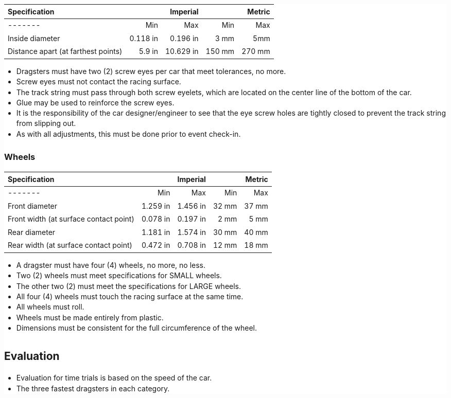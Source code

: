 | Specification |  | Imperial | | Metric |
|:---|---:|---:|---:|---:|
| ------- | Min  | Max  | Min  | Max |
| Inside diameter |	0.118 in | 0.196 in | 3 mm | 5mm |
| Distance apart (at farthest points) |	5.9 in | 10.629 in | 150 mm | 270 mm |
- Dragsters must have two (2) screw eyes per car that meet tolerances, no more.
- Screw eyes must not contact the racing surface.
- The track string must pass through both screw eyelets, which are located on the center line of the bottom of the car.
- Glue may be used to reinforce the screw eyes.
- It is the responsibility of the car designer/engineer to see that the eye screw holes are tightly closed to prevent the track string from slipping out.
- As with all adjustments, this must be done prior to event check-in.
### Wheels
| Specification |  | Imperial | | Metric |
|:---|---:|---:|---:|---:|
| ------- | Min  | Max  | Min  | Max |
| Front diameter |	1.259 in | 1.456 in | 32 mm | 37 mm |
| Front width (at surface contact point) | 0.078 in | 0.197 in | 2 mm | 5 mm |
| Rear diameter | 1.181 in | 1.574 in | 30 mm | 40 mm |
| Rear width (at surface contact point) | 0.472 in | 0.708 in | 12 mm | 18 mm |
- A dragster must have four (4) wheels, no more, no less.
- Two (2) wheels must meet specifications for SMALL wheels.
- The other two (2) must meet the specifications for LARGE wheels.
- All four (4) wheels must touch the racing surface at the same time.
- All wheels must roll.
- Wheels must be made entirely from plastic.
- Dimensions must be consistent for the full circumference of the wheel.
## Evaluation
- Evaluation for time trials is based on the speed of the car.
- The three fastest dragsters in each category.